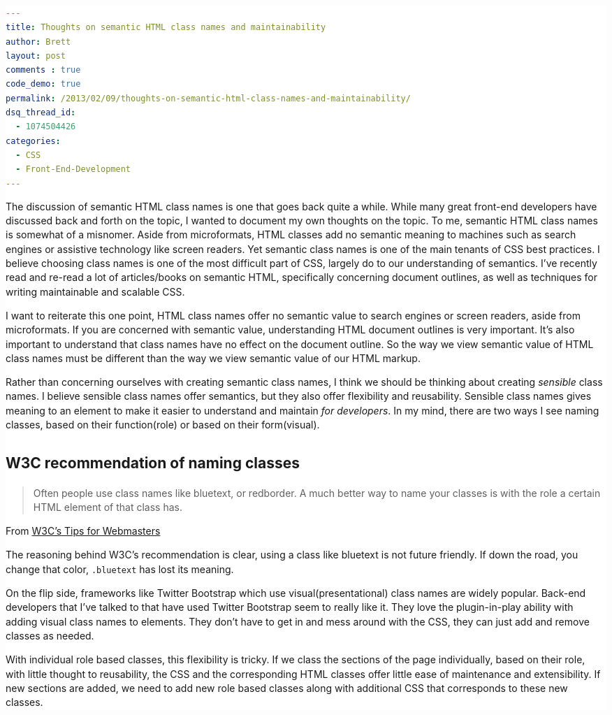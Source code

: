 ```yaml
---
title: Thoughts on semantic HTML class names and maintainability
author: Brett
layout: post
comments : true
code_demo: true
permalink: /2013/02/09/thoughts-on-semantic-html-class-names-and-maintainability/
dsq_thread_id:
  - 1074504426
categories:
  - CSS
  - Front-End-Development
---
```

The discussion of semantic HTML class names is one that goes back quite a while. While many great front-end developers have discussed back and forth on the topic, I wanted to document my own thoughts on the topic. To me, semantic HTML class names is somewhat of a misnomer. Aside from microformats, HTML classes add no semantic meaning to machines such as search engines or assistive technology like screen readers. Yet semantic class names is one of the main tenants of CSS best practices. I believe choosing class names is one of the most difficult part of CSS, largely do to our understanding of semantics. I&#8217;ve recently read and re-read a lot of articles/books on semantic HTML, specifically concerning document outlines, as well as techniques for writing maintainable and scalable CSS.

I want to reiterate this one point, HTML class names offer no semantic value to search engines or screen readers, aside from microformats. If you are concerned with semantic value, understanding HTML document outlines is very important. It&#8217;s also important to understand that class names have no effect on the document outline. So the way we view semantic value of HTML class names must be different than the way we view semantic value of our HTML markup.

Rather than concerning ourselves with creating semantic class names, I think we should be thinking about creating *sensible* class names. I believe sensible class names offer semantics, but they also offer flexibility and reusability. Sensible class names gives meaning to an element to make it easier to understand and maintain *for developers*. In my mind, there are two ways I see naming classes, based on their function(role) or based on their form(visual).

## W3C recommendation of naming classes

> Often people use class names like bluetext, or redborder. A much better way to name your classes is with the role a certain HTML element of that class has.

From [W3C&#8217;s Tips for Webmasters][1]

The reasoning behind W3C&#8217;s recommendation is clear, using a class like bluetext is not future friendly. If down the road, you change that color, `.bluetext` has lost its meaning.

On the flip side, frameworks like Twitter Bootstrap which use visual(presentational) class names are widely popular. Back-end developers that I&#8217;ve talked to that have used Twitter Bootstrap seem to really like it. They love the plugin-in-play ability with adding visual class names to elements. They don&#8217;t have to get in and mess around with the CSS, they can just add and remove classes as needed.

With individual role based classes, this flexibility is tricky. If we class the sections of the page individually, based on their role, with little thought to reusability, the CSS and the corresponding HTML classes offer little ease of maintenance and extensibility. If new sections are added, we need to add new role based classes along with additional CSS that corresponds to these new classes.


 [1]: http://www.w3.org/QA/Tips/goodclassnames
 [2]: http://ianstormtaylor.com/oocss-plus-sass-is-the-best-way-to-css/
 [3]: http://smacss.com/
 [4]: http://www.slideshare.net/jeremyclarke/dry-css-a-dontrepeatyourself-methodology-for-creating-efficient-unified-and-scalable-stylesheets
 [5]: http://nicolasgallagher.com/about-html-semantics-front-end-architecture/
 [6]: http://24ways.org/2012/a-harder-working-class/
 [7]: http://wellfireinteractive.com/
 [8]: http://csswizardry.com/2013/01/mindbemding-getting-your-head-round-bem-syntax/